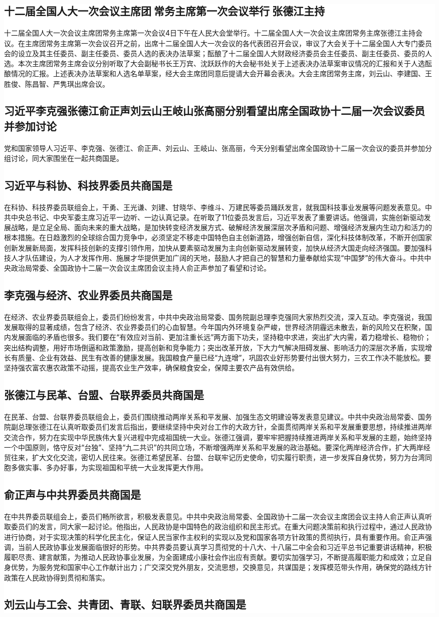
## 十二届全国人大一次会议主席团 常务主席第一次会议举行 张德江主持


十二届全国人大一次会议主席团常务主席第一次会议4日下午在人民大会堂举行。十二届全国人大一次会议主席团常务主席张德江主持会议。在主席团常务主席第一次会议召开之前，出席十二届全国人大一次会议的各代表团召开会议，审议了大会关于十二届全国人大专门委员会的设立及其主任委员、副主任委员、委员人选的表决办法草案；酝酿了十二届全国人大财政经济委员会主任委员、副主任委员、委员的人选。本次主席团常务主席会议分别听取了大会副秘书长王万宾、沈跃跃作的大会秘书处关于上述表决办法草案审议情况的汇报和关于人选酝酿情况的汇报。上述表决办法草案和人选名单草案，经大会主席团同意后提请大会开幕会表决。大会主席团常务主席，刘云山、李建国、王胜俊、陈昌智、严隽琪出席会议。


## 习近平李克强张德江俞正声刘云山王岐山张高丽分别看望出席全国政协十二届一次会议委员并参加讨论


党和国家领导人习近平、李克强、张德江、俞正声、刘云山、王岐山、张高丽，今天分别看望出席全国政协十二届一次会议的委员并参加分组讨论，同大家围坐在一起共商国是。


## 习近平与科协、科技界委员共商国是


在科协、科技界委员联组会上，干勇、王光谦、刘建、甘晓华、李维斗、万建民等委员踊跃发言，就我国科技事业发展等问题发表意见。中共中央总书记、中央军委主席习近平一边听、一边认真记录。在听取了11位委员发言后，习近平发表了重要讲话。他强调，实施创新驱动发展战略，是立足全局、面向未来的重大战略，是加快转变经济发展方式、破解经济发展深层次矛盾和问题、增强经济发展内生动力和活力的根本措施。在日趋激烈的全球综合国力竞争中，必须坚定不移走中国特色自主创新道路，增强创新自信，深化科技体制改革，不断开创国家创新发展新局面，发挥科技创新的支撑引领作用，加快从要素驱动发展为主向创新驱动发展转变，加快从经济大国走向经济强国。要加强科技人才队伍建设，为人才发挥作用、施展才华提供更加广阔的天地，鼓励人才把自己的智慧和力量奉献给实现“中国梦”的伟大奋斗。中共中央政治局常委、全国政协十二届一次会议主席团会议主持人俞正声参加了看望和讨论。


## 李克强与经济、农业界委员共商国是


在经济、农业界委员联组会上，委员们纷纷发言，中共中央政治局常委、国务院副总理李克强同大家热烈交流，深入互动。李克强说，我国发展取得的显著成绩，包含了经济、农业界委员们的心血智慧。今年国内外环境复杂严峻，世界经济阴霾远未散去，新的风险又在积聚，国内发展面临的矛盾也很多。我们要在“有效应对当前、更加注重长远”两方面下功夫，坚持稳中求进，突出扩大内需，着力稳增长、稳物价；突出结构调整，用好市场倒逼和政策激励，提高创新和竞争能力；突出改革开放，下大力气解决阻碍发展、影响活力的深层次矛盾，实现增长有质量、企业有效益、民生有改善的健康发展。我国粮食产量已经“九连增”，巩固农业好形势要付出很大努力，三农工作决不能放松。要坚持强农富农惠农政策不动摇，提高农业生产效率，确保粮食安全，保障主要农产品有效供给。


## 张德江与民革、台盟、台联界委员共商国是


在民革、台盟、台联界委员联组会上，委员们围绕推动两岸关系和平发展、加强生态文明建设等发表意见建议。中共中央政治局常委、国务院副总理张德江在认真听取委员们发言后指出，要继续坚持中央对台工作的大政方针，全面贯彻两岸关系和平发展重要思想，持续推进两岸交流合作，努力在实现中华民族伟大复兴进程中完成祖国统一大业。张德江强调，要牢牢把握持续推进两岸关系和平发展的主题，始终坚持一个中国原则，恪守反对“台独”、坚持“九二共识”的共同立场，不断增强两岸关系和平发展的政治基础。要深化两岸经济合作，扩大两岸经贸往来，扩大文化交流，密切人民往来。张德江希望民革、台盟、台联牢记历史使命，切实履行职责，进一步发挥自身优势，努力为台湾同胞多做实事、多办好事，为实现祖国和平统一大业发挥更大作用。


## 俞正声与中共界委员共商国是


在中共界委员联组会上，委员们畅所欲言，积极发表意见。中共中央政治局常委、全国政协十二届一次会议主席团会议主持人俞正声认真听取委员们的发言，同大家一起讨论。他指出，人民政协是中国特色的政治组织和民主形式。在重大问题决策前和执行过程中，通过人民政协进行协商，对于实现决策的科学化民主化，保证人民当家作主权利的实现以及党和国家各项方针政策的贯彻执行，具有重要作用。俞正声强调，当前人民政协事业发展面临很好的形势。中共界委员要认真学习贯彻党的十八大、十八届二中全会和习近平总书记重要讲话精神，积极履职尽责、建言献策，为推动人民政协事业发展，为全面建成小康社会作出应有贡献。要切实加强学习，不断提高履职能力和成效；立足自身优势，为服务党和国家中心工作献计出力；广交深交党外朋友，交流思想，交换意见，共谋国是；发挥模范带头作用，确保党的路线方针政策在人民政协得到贯彻和落实。


## 刘云山与工会、共青团、青联、妇联界委员共商国是
